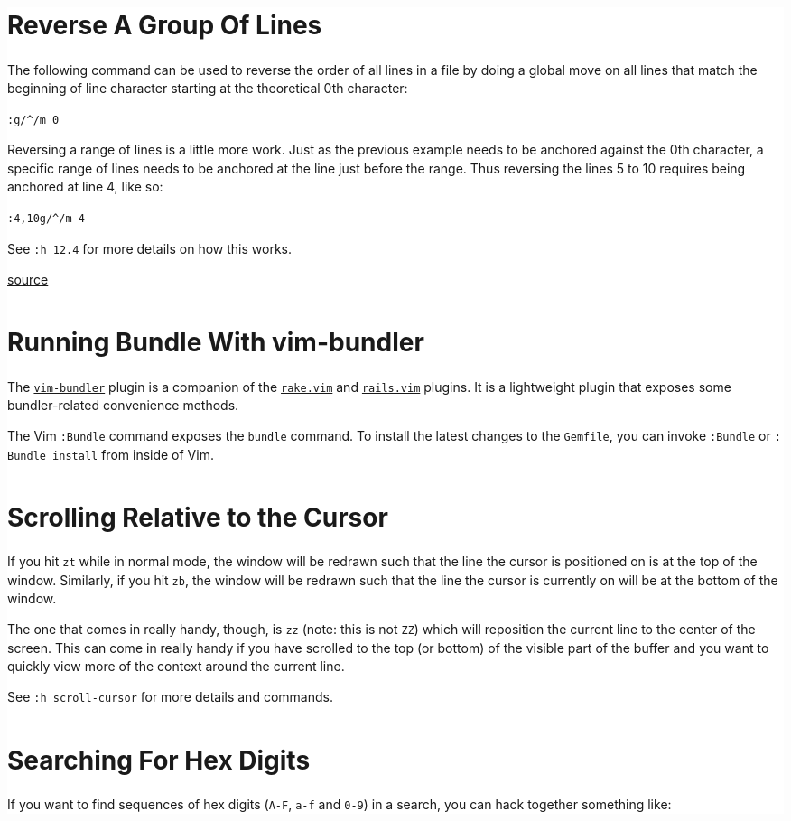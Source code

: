 # Reverse A Group Of Lines

The following command can be used to reverse the order of all lines in a
file by doing a global move on all lines that match the beginning of line
character starting at the theoretical 0th character:

```
:g/^/m 0
```

Reversing a range of lines is a little more work. Just as the previous
example needs to be anchored against the 0th character, a specific range of
lines needs to be anchored at the line just before the range. Thus reversing
the lines 5 to 10 requires being anchored at line 4, like so:

```
:4,10g/^/m 4
```

See `:h 12.4` for more details on how this works.

[source](http://superuser.com/questions/189947/how-reverse-selected-lines-order-in-vim#)

# Running Bundle With vim-bundler

The [`vim-bundler`](https://github.com/tpope/vim-bundler) plugin is a
companion of the [`rake.vim`](https://github.com/tpope/vim-rake) and [`rails.vim`](https://github.com/tpope/vim-rails) plugins. It is a lightweight plugin that exposes some bundler-related convenience methods.

The Vim `:Bundle` command exposes the `bundle` command. To install the latest
changes to the `Gemfile`, you can invoke `:Bundle` or `:Bundle install` from
inside of Vim.

# Scrolling Relative to the Cursor

If you hit `zt` while in normal mode, the window will be redrawn such that
the line the cursor is positioned on is at the top of the window. Similarly,
if you hit `zb`, the window will be redrawn such that the line the cursor is
currently on will be at the bottom of the window.

The one that comes in really handy, though, is `zz` (note: this is not
`ZZ`) which will reposition the current line to the center of the screen.
This can come in really handy if you have scrolled to the top (or bottom) of
the visible part of the buffer and you want to quickly view more of the
context around the current line.

See `:h scroll-cursor` for more details and commands.

# Searching For Hex Digits

If you want to find sequences of hex digits (`A-F`, `a-f` and `0-9`) in a
search, you can hack together something like:
